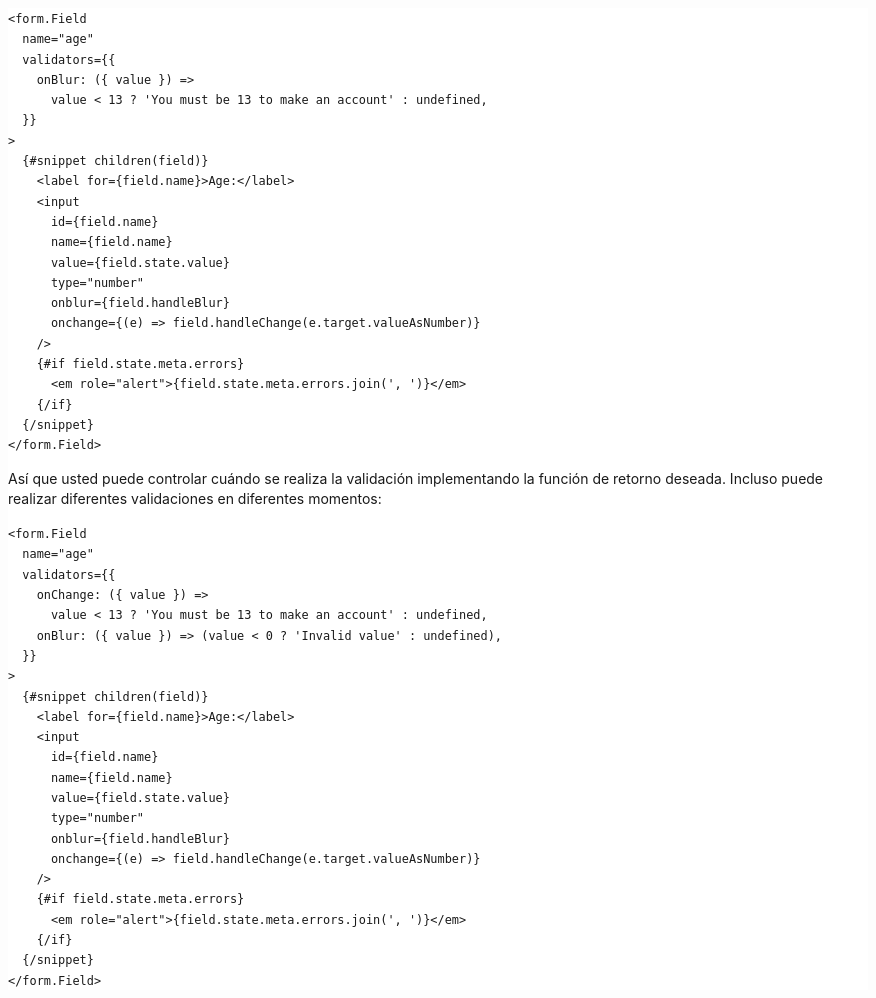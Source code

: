 ```svelte
<form.Field
  name="age"
  validators={{
    onBlur: ({ value }) =>
      value < 13 ? 'You must be 13 to make an account' : undefined,
  }}
>
  {#snippet children(field)}
    <label for={field.name}>Age:</label>
    <input
      id={field.name}
      name={field.name}
      value={field.state.value}
      type="number"
      onblur={field.handleBlur}
      onchange={(e) => field.handleChange(e.target.valueAsNumber)}
    />
    {#if field.state.meta.errors}
      <em role="alert">{field.state.meta.errors.join(', ')}</em>
    {/if}
  {/snippet}
</form.Field>
```

Así que usted puede controlar cuándo se realiza la validación implementando la función de retorno deseada. Incluso puede realizar diferentes validaciones en diferentes momentos:

```svelte
<form.Field
  name="age"
  validators={{
    onChange: ({ value }) =>
      value < 13 ? 'You must be 13 to make an account' : undefined,
    onBlur: ({ value }) => (value < 0 ? 'Invalid value' : undefined),
  }}
>
  {#snippet children(field)}
    <label for={field.name}>Age:</label>
    <input
      id={field.name}
      name={field.name}
      value={field.state.value}
      type="number"
      onblur={field.handleBlur}
      onchange={(e) => field.handleChange(e.target.valueAsNumber)}
    />
    {#if field.state.meta.errors}
      <em role="alert">{field.state.meta.errors.join(', ')}</em>
    {/if}
  {/snippet}
</form.Field>
```
